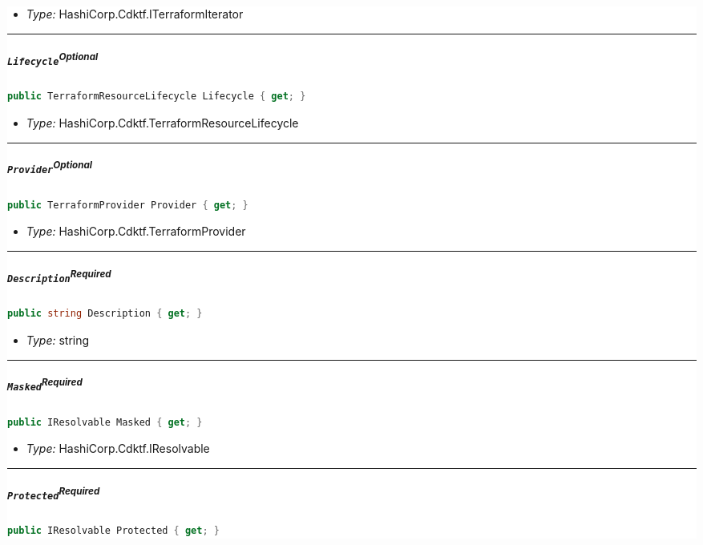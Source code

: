 - *Type:* HashiCorp.Cdktf.ITerraformIterator

---

##### `Lifecycle`<sup>Optional</sup> <a name="Lifecycle" id="@cdktf/provider-gitlab.dataGitlabProjectVariable.DataGitlabProjectVariable.property.lifecycle"></a>

```csharp
public TerraformResourceLifecycle Lifecycle { get; }
```

- *Type:* HashiCorp.Cdktf.TerraformResourceLifecycle

---

##### `Provider`<sup>Optional</sup> <a name="Provider" id="@cdktf/provider-gitlab.dataGitlabProjectVariable.DataGitlabProjectVariable.property.provider"></a>

```csharp
public TerraformProvider Provider { get; }
```

- *Type:* HashiCorp.Cdktf.TerraformProvider

---

##### `Description`<sup>Required</sup> <a name="Description" id="@cdktf/provider-gitlab.dataGitlabProjectVariable.DataGitlabProjectVariable.property.description"></a>

```csharp
public string Description { get; }
```

- *Type:* string

---

##### `Masked`<sup>Required</sup> <a name="Masked" id="@cdktf/provider-gitlab.dataGitlabProjectVariable.DataGitlabProjectVariable.property.masked"></a>

```csharp
public IResolvable Masked { get; }
```

- *Type:* HashiCorp.Cdktf.IResolvable

---

##### `Protected`<sup>Required</sup> <a name="Protected" id="@cdktf/provider-gitlab.dataGitlabProjectVariable.DataGitlabProjectVariable.property.protected"></a>

```csharp
public IResolvable Protected { get; }
```
